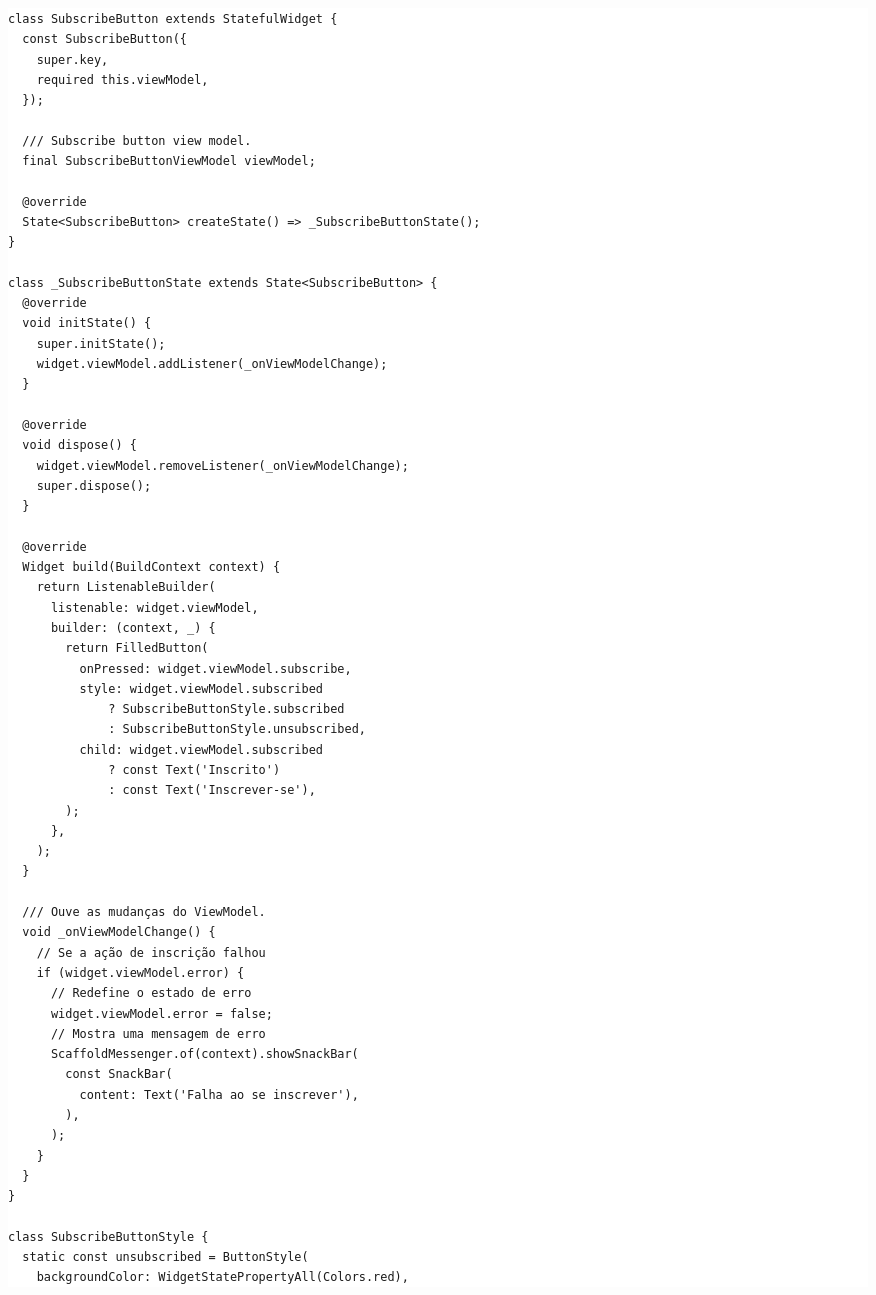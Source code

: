 ```dartpad title="Exemplo de Estado Otimista do Flutter no DartPad" run="true"
class SubscribeButton extends StatefulWidget {
  const SubscribeButton({
    super.key,
    required this.viewModel,
  });

  /// Subscribe button view model.
  final SubscribeButtonViewModel viewModel;

  @override
  State<SubscribeButton> createState() => _SubscribeButtonState();
}

class _SubscribeButtonState extends State<SubscribeButton> {
  @override
  void initState() {
    super.initState();
    widget.viewModel.addListener(_onViewModelChange);
  }

  @override
  void dispose() {
    widget.viewModel.removeListener(_onViewModelChange);
    super.dispose();
  }

  @override
  Widget build(BuildContext context) {
    return ListenableBuilder(
      listenable: widget.viewModel,
      builder: (context, _) {
        return FilledButton(
          onPressed: widget.viewModel.subscribe,
          style: widget.viewModel.subscribed
              ? SubscribeButtonStyle.subscribed
              : SubscribeButtonStyle.unsubscribed,
          child: widget.viewModel.subscribed
              ? const Text('Inscrito')
              : const Text('Inscrever-se'),
        );
      },
    );
  }

  /// Ouve as mudanças do ViewModel.
  void _onViewModelChange() {
    // Se a ação de inscrição falhou
    if (widget.viewModel.error) {
      // Redefine o estado de erro
      widget.viewModel.error = false;
      // Mostra uma mensagem de erro
      ScaffoldMessenger.of(context).showSnackBar(
        const SnackBar(
          content: Text('Falha ao se inscrever'),
        ),
      );
    }
  }
}

class SubscribeButtonStyle {
  static const unsubscribed = ButtonStyle(
    backgroundColor: WidgetStatePropertyAll(Colors.red),
```